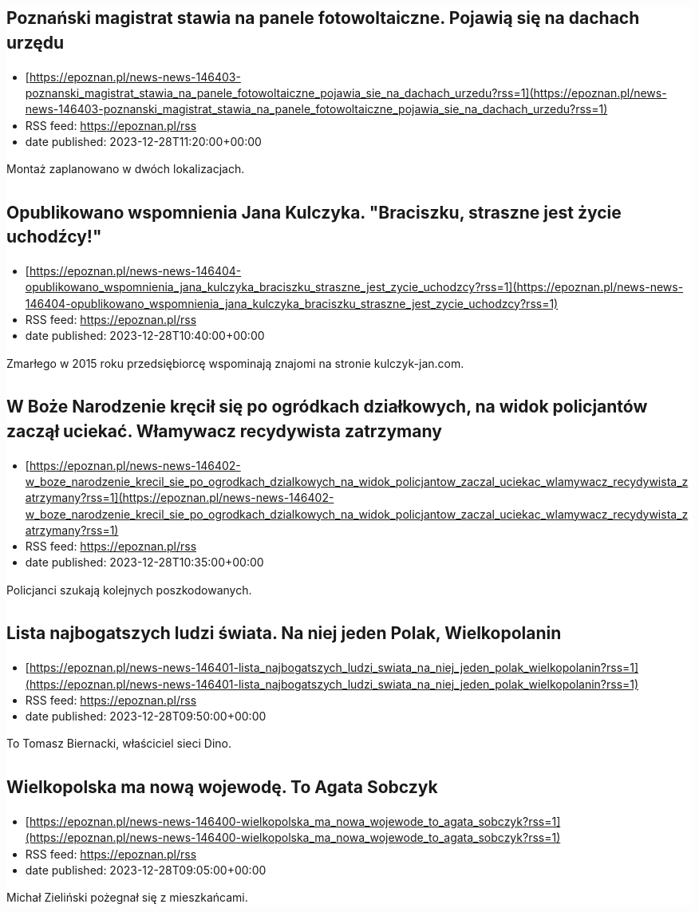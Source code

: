 ## Poznański magistrat stawia na panele fotowoltaiczne. Pojawią się na dachach urzędu
 - [https://epoznan.pl/news-news-146403-poznanski_magistrat_stawia_na_panele_fotowoltaiczne_pojawia_sie_na_dachach_urzedu?rss=1](https://epoznan.pl/news-news-146403-poznanski_magistrat_stawia_na_panele_fotowoltaiczne_pojawia_sie_na_dachach_urzedu?rss=1)
 - RSS feed: https://epoznan.pl/rss
 - date published: 2023-12-28T11:20:00+00:00

Montaż zaplanowano w dwóch lokalizacjach.

## Opublikowano wspomnienia Jana Kulczyka. &quot;Braciszku, straszne jest życie uchodźcy!&quot;
 - [https://epoznan.pl/news-news-146404-opublikowano_wspomnienia_jana_kulczyka_braciszku_straszne_jest_zycie_uchodzcy?rss=1](https://epoznan.pl/news-news-146404-opublikowano_wspomnienia_jana_kulczyka_braciszku_straszne_jest_zycie_uchodzcy?rss=1)
 - RSS feed: https://epoznan.pl/rss
 - date published: 2023-12-28T10:40:00+00:00

Zmarłego w 2015 roku przedsiębiorcę wspominają znajomi na stronie kulczyk-jan.com.

## W Boże Narodzenie kręcił się po ogródkach działkowych, na widok policjantów zaczął uciekać. Włamywacz recydywista zatrzymany
 - [https://epoznan.pl/news-news-146402-w_boze_narodzenie_krecil_sie_po_ogrodkach_dzialkowych_na_widok_policjantow_zaczal_uciekac_wlamywacz_recydywista_zatrzymany?rss=1](https://epoznan.pl/news-news-146402-w_boze_narodzenie_krecil_sie_po_ogrodkach_dzialkowych_na_widok_policjantow_zaczal_uciekac_wlamywacz_recydywista_zatrzymany?rss=1)
 - RSS feed: https://epoznan.pl/rss
 - date published: 2023-12-28T10:35:00+00:00

Policjanci szukają kolejnych poszkodowanych.

## Lista najbogatszych ludzi świata. Na niej jeden Polak, Wielkopolanin
 - [https://epoznan.pl/news-news-146401-lista_najbogatszych_ludzi_swiata_na_niej_jeden_polak_wielkopolanin?rss=1](https://epoznan.pl/news-news-146401-lista_najbogatszych_ludzi_swiata_na_niej_jeden_polak_wielkopolanin?rss=1)
 - RSS feed: https://epoznan.pl/rss
 - date published: 2023-12-28T09:50:00+00:00

To Tomasz Biernacki, właściciel sieci Dino.

## Wielkopolska ma nową wojewodę. To Agata Sobczyk
 - [https://epoznan.pl/news-news-146400-wielkopolska_ma_nowa_wojewode_to_agata_sobczyk?rss=1](https://epoznan.pl/news-news-146400-wielkopolska_ma_nowa_wojewode_to_agata_sobczyk?rss=1)
 - RSS feed: https://epoznan.pl/rss
 - date published: 2023-12-28T09:05:00+00:00

Michał Zieliński pożegnał się z mieszkańcami.
